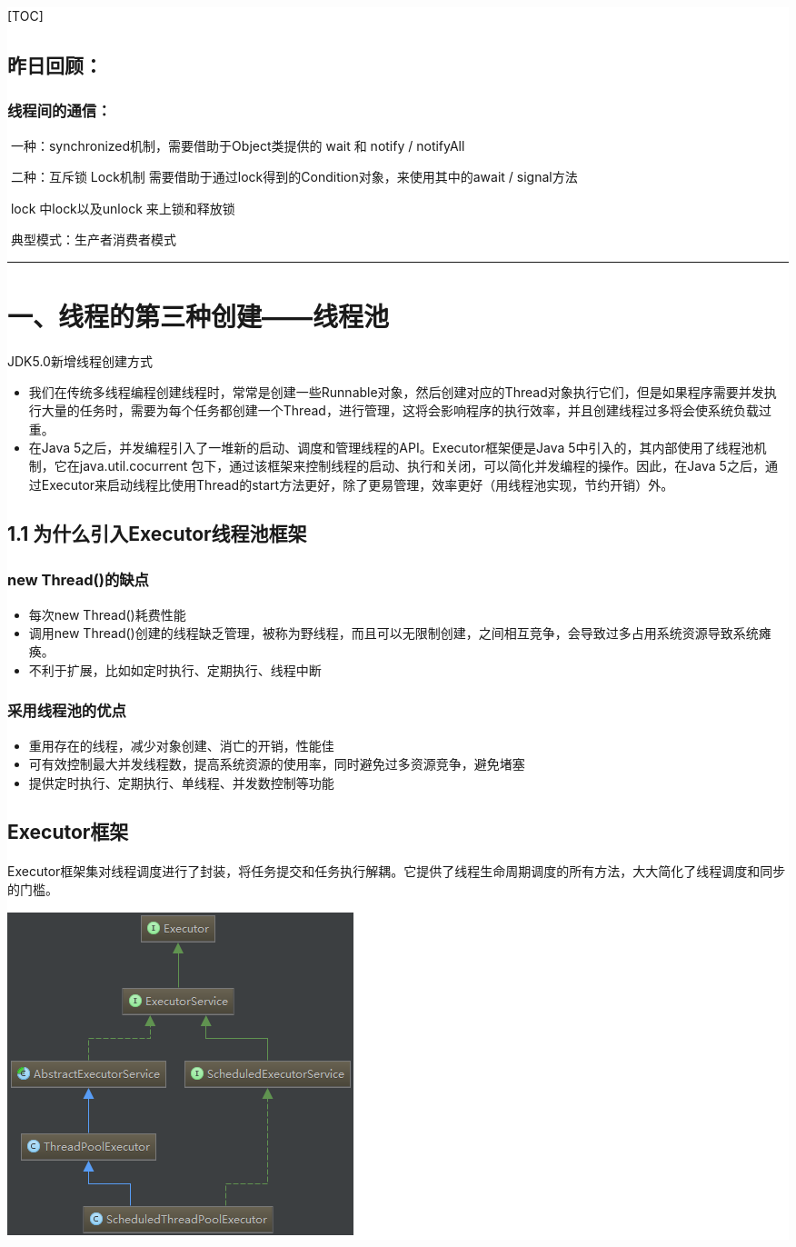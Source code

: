 [TOC]



## 昨日回顾：

### 线程间的通信：

​	一种：synchronized机制，需要借助于Object类提供的 wait 和 notify / notifyAll

​	二种：互斥锁	Lock机制 需要借助于通过lock得到的Condition对象，来使用其中的await / signal方法

​		lock 中lock以及unlock	来上锁和释放锁

​		典型模式：生产者消费者模式

------

# 一、线程的第三种创建——线程池

JDK5.0新增线程创建方式

- 我们在传统多线程编程创建线程时，常常是创建一些Runnable对象，然后创建对应的Thread对象执行它们，但是如果程序需要并发执行大量的任务时，需要为每个任务都创建一个Thread，进行管理，这将会影响程序的执行效率，并且创建线程过多将会使系统负载过重。
- 在Java 5之后，并发编程引入了一堆新的启动、调度和管理线程的API。Executor框架便是Java 5中引入的，其内部使用了线程池机制，它在java.util.cocurrent 包下，通过该框架来控制线程的启动、执行和关闭，可以简化并发编程的操作。因此，在Java 5之后，通过Executor来启动线程比使用Thread的start方法更好，除了更易管理，效率更好（用线程池实现，节约开销）外。

## 1.1 为什么引入Executor线程池框架

### new Thread()的缺点

- 每次new Thread()耗费性能
- 调用new Thread()创建的线程缺乏管理，被称为野线程，而且可以无限制创建，之间相互竞争，会导致过多占用系统资源导致系统瘫痪。
- 不利于扩展，比如如定时执行、定期执行、线程中断

### 采用线程池的优点

- 重用存在的线程，减少对象创建、消亡的开销，性能佳
- 可有效控制最大并发线程数，提高系统资源的使用率，同时避免过多资源竞争，避免堵塞
- 提供定时执行、定期执行、单线程、并发数控制等功能

## Executor框架

​	Executor框架集对线程调度进行了封装，将任务提交和任务执行解耦。它提供了线程生命周期调度的所有方法，大大简化了线程调度和同步的门槛。

![](assets/Executor.png)